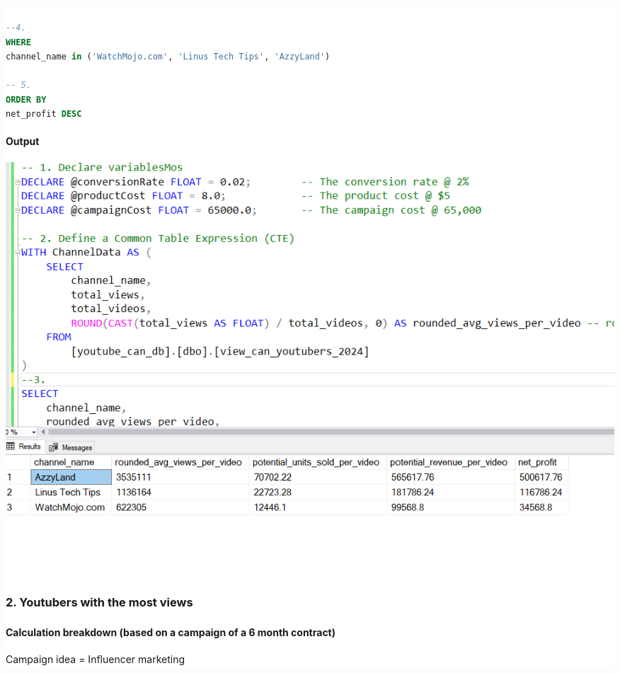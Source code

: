 ```sql

--4.
WHERE
channel_name in ('WatchMojo.com', 'Linus Tech Tips', 'AzzyLand')

-- 5.
ORDER BY
net_profit DESC

```

#### Output

![Most subsc](assets/images/SQL_Top3Subs.png)


### 2.  Youtubers with the most views

#### Calculation breakdown (based on a campaign of a 6 month contract)

Campaign idea = Influencer marketing 
